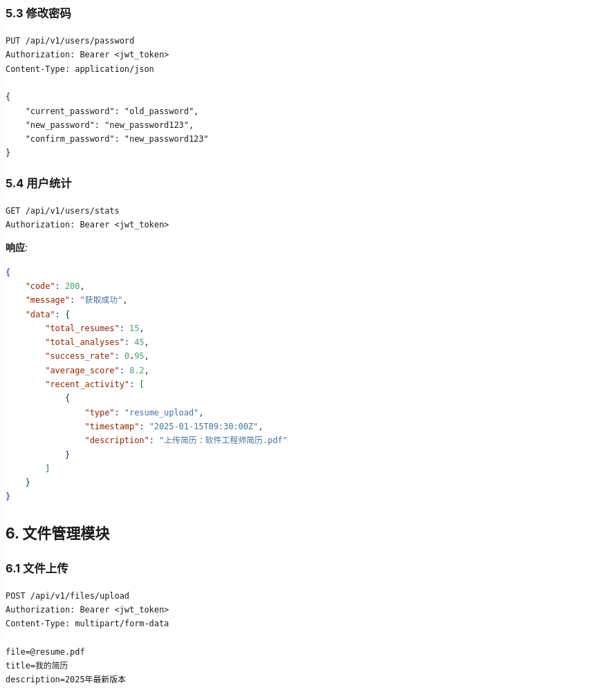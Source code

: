 ### 5.3 修改密码
```http
PUT /api/v1/users/password
Authorization: Bearer <jwt_token>
Content-Type: application/json

{
    "current_password": "old_password",
    "new_password": "new_password123",
    "confirm_password": "new_password123"
}
```

### 5.4 用户统计
```http
GET /api/v1/users/stats
Authorization: Bearer <jwt_token>
```

**响应**:
```json
{
    "code": 200,
    "message": "获取成功",
    "data": {
        "total_resumes": 15,
        "total_analyses": 45,
        "success_rate": 0.95,
        "average_score": 8.2,
        "recent_activity": [
            {
                "type": "resume_upload",
                "timestamp": "2025-01-15T09:30:00Z",
                "description": "上传简历：软件工程师简历.pdf"
            }
        ]
    }
}
```

## 6. 文件管理模块

### 6.1 文件上传
```http
POST /api/v1/files/upload
Authorization: Bearer <jwt_token>
Content-Type: multipart/form-data

file=@resume.pdf
title=我的简历
description=2025年最新版本
```

